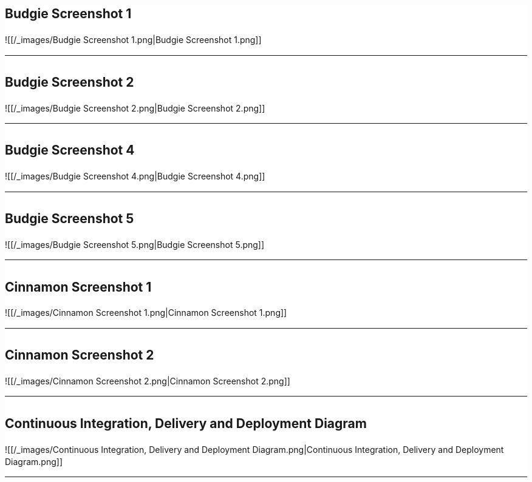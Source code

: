 


## Budgie Screenshot 1

![[/_images/Budgie Screenshot 1.png|Budgie Screenshot 1.png]]

---



## Budgie Screenshot 2

![[/_images/Budgie Screenshot 2.png|Budgie Screenshot 2.png]]

---



## Budgie Screenshot 4

![[/_images/Budgie Screenshot 4.png|Budgie Screenshot 4.png]]

---



## Budgie Screenshot 5

![[/_images/Budgie Screenshot 5.png|Budgie Screenshot 5.png]]

---



## Cinnamon Screenshot 1

![[/_images/Cinnamon Screenshot 1.png|Cinnamon Screenshot 1.png]]

---



## Cinnamon Screenshot 2

![[/_images/Cinnamon Screenshot 2.png|Cinnamon Screenshot 2.png]]

---



## Continuous Integration, Delivery and Deployment Diagram

![[/_images/Continuous Integration, Delivery and Deployment Diagram.png|Continuous Integration, Delivery and Deployment Diagram.png]]

---